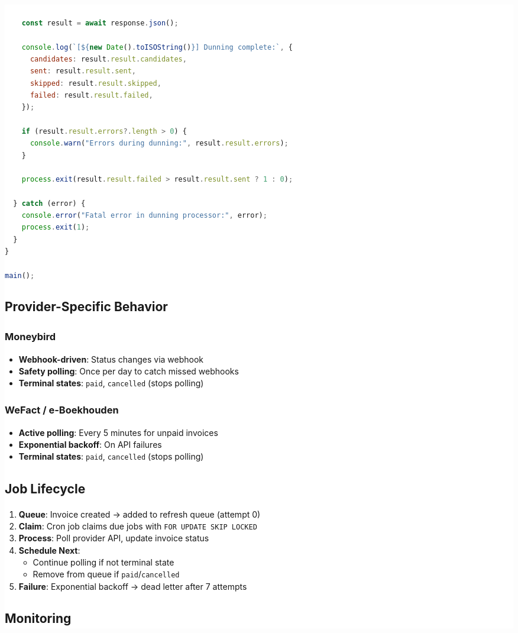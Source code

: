 ```javascript
    
    const result = await response.json();
    
    console.log(`[${new Date().toISOString()}] Dunning complete:`, {
      candidates: result.result.candidates,
      sent: result.result.sent,
      skipped: result.result.skipped,
      failed: result.result.failed,
    });
    
    if (result.result.errors?.length > 0) {
      console.warn("Errors during dunning:", result.result.errors);
    }
    
    process.exit(result.result.failed > result.result.sent ? 1 : 0);
    
  } catch (error) {
    console.error("Fatal error in dunning processor:", error);
    process.exit(1);
  }
}

main();
```

## Provider-Specific Behavior

### Moneybird
- **Webhook-driven**: Status changes via webhook
- **Safety polling**: Once per day to catch missed webhooks
- **Terminal states**: `paid`, `cancelled` (stops polling)

### WeFact / e-Boekhouden  
- **Active polling**: Every 5 minutes for unpaid invoices
- **Exponential backoff**: On API failures
- **Terminal states**: `paid`, `cancelled` (stops polling)

## Job Lifecycle

1. **Queue**: Invoice created → added to refresh queue (attempt 0)
2. **Claim**: Cron job claims due jobs with `FOR UPDATE SKIP LOCKED`
3. **Process**: Poll provider API, update invoice status
4. **Schedule Next**: 
   - Continue polling if not terminal state
   - Remove from queue if `paid`/`cancelled`
5. **Failure**: Exponential backoff → dead letter after 7 attempts

## Monitoring
